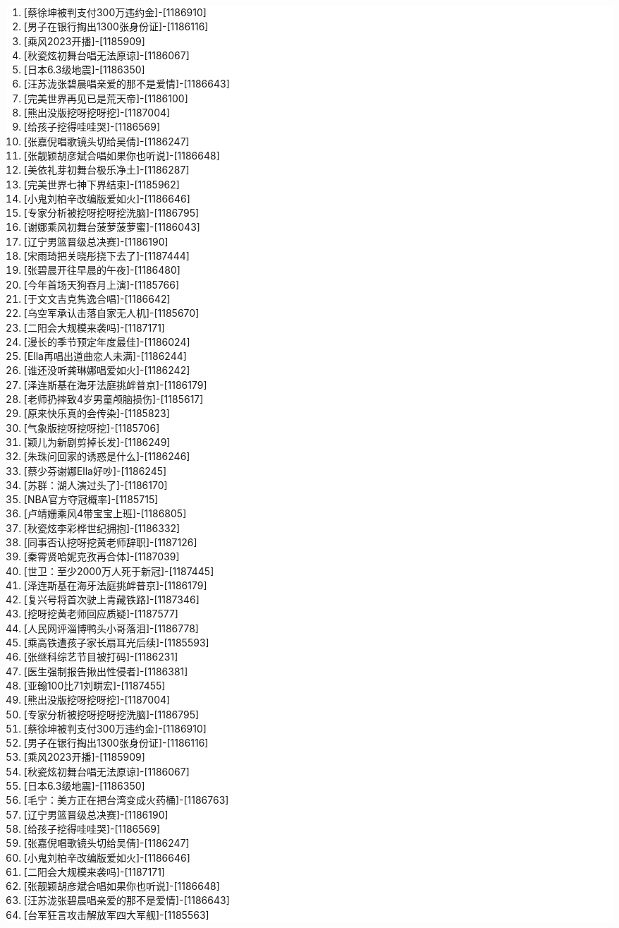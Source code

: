 1. [蔡徐坤被判支付300万违约金]-[1186910]
1. [男子在银行掏出1300张身份证]-[1186116]
1. [乘风2023开播]-[1185909]
1. [秋瓷炫初舞台唱无法原谅]-[1186067]
1. [日本6.3级地震]-[1186350]
1. [汪苏泷张碧晨唱亲爱的那不是爱情]-[1186643]
1. [完美世界再见已是荒天帝]-[1186100]
1. [熊出没版挖呀挖呀挖]-[1187004]
1. [给孩子挖得哇哇哭]-[1186569]
1. [张嘉倪唱歌镜头切给吴倩]-[1186247]
1. [张靓颖胡彦斌合唱如果你也听说]-[1186648]
1. [美依礼芽初舞台极乐净土]-[1186287]
1. [完美世界七神下界结束]-[1185962]
1. [小鬼刘柏辛改编版爱如火]-[1186646]
1. [专家分析被挖呀挖呀挖洗脑]-[1186795]
1. [谢娜乘风初舞台菠萝菠萝蜜]-[1186043]
1. [辽宁男篮晋级总决赛]-[1186190]
1. [宋雨琦把关晓彤挠下去了]-[1187444]
1. [张碧晨开往早晨的午夜]-[1186480]
1. [今年首场天狗吞月上演]-[1185766]
1. [于文文吉克隽逸合唱]-[1186642]
1. [乌空军承认击落自家无人机]-[1185670]
1. [二阳会大规模来袭吗]-[1187171]
1. [漫长的季节预定年度最佳]-[1186024]
1. [Ella再唱出道曲恋人未满]-[1186244]
1. [谁还没听龚琳娜唱爱如火]-[1186242]
1. [泽连斯基在海牙法庭挑衅普京]-[1186179]
1. [老师扔摔致4岁男童颅脑损伤]-[1185617]
1. [原来快乐真的会传染]-[1185823]
1. [气象版挖呀挖呀挖]-[1185706]
1. [颖儿为新剧剪掉长发]-[1186249]
1. [朱珠问回家的诱惑是什么]-[1186246]
1. [蔡少芬谢娜Ella好吵]-[1186245]
1. [苏群：湖人演过头了]-[1186170]
1. [NBA官方夺冠概率]-[1185715]
1. [卢靖姗乘风4带宝宝上班]-[1186805]
1. [秋瓷炫李彩桦世纪拥抱]-[1186332]
1. [同事否认挖呀挖黄老师辞职]-[1187126]
1. [秦霄贤哈妮克孜再合体]-[1187039]
1. [世卫：至少2000万人死于新冠]-[1187445]
1. [泽连斯基在海牙法庭挑衅普京]-[1186179]
1. [复兴号将首次驶上青藏铁路]-[1187346]
1. [挖呀挖黄老师回应质疑]-[1187577]
1. [人民网评淄博鸭头小哥落泪]-[1186778]
1. [乘高铁遭孩子家长扇耳光后续]-[1185593]
1. [张继科综艺节目被打码]-[1186231]
1. [医生强制报告揪出性侵者]-[1186381]
1. [亚翰100比71刘畊宏]-[1187455]
1. [熊出没版挖呀挖呀挖]-[1187004]
1. [专家分析被挖呀挖呀挖洗脑]-[1186795]
1. [蔡徐坤被判支付300万违约金]-[1186910]
1. [男子在银行掏出1300张身份证]-[1186116]
1. [乘风2023开播]-[1185909]
1. [秋瓷炫初舞台唱无法原谅]-[1186067]
1. [日本6.3级地震]-[1186350]
1. [毛宁：美方正在把台湾变成火药桶]-[1186763]
1. [辽宁男篮晋级总决赛]-[1186190]
1. [给孩子挖得哇哇哭]-[1186569]
1. [张嘉倪唱歌镜头切给吴倩]-[1186247]
1. [小鬼刘柏辛改编版爱如火]-[1186646]
1. [二阳会大规模来袭吗]-[1187171]
1. [张靓颖胡彦斌合唱如果你也听说]-[1186648]
1. [汪苏泷张碧晨唱亲爱的那不是爱情]-[1186643]
1. [台军狂言攻击解放军四大军舰]-[1185563]